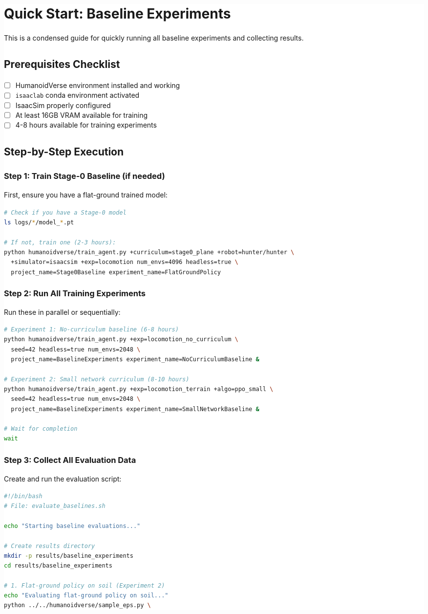 # Quick Start: Baseline Experiments

This is a condensed guide for quickly running all baseline experiments and collecting results.

## Prerequisites Checklist

- [ ] HumanoidVerse environment installed and working
- [ ] `isaaclab` conda environment activated  
- [ ] IsaacSim properly configured
- [ ] At least 16GB VRAM available for training
- [ ] 4-8 hours available for training experiments

## Step-by-Step Execution

### Step 1: Train Stage-0 Baseline (if needed)

First, ensure you have a flat-ground trained model:

```bash
# Check if you have a Stage-0 model
ls logs/*/model_*.pt

# If not, train one (2-3 hours):
python humanoidverse/train_agent.py +curriculum=stage0_plane +robot=hunter/hunter \
  +simulator=isaacsim +exp=locomotion num_envs=4096 headless=true \
  project_name=Stage0Baseline experiment_name=FlatGroundPolicy
```

### Step 2: Run All Training Experiments

Run these in parallel or sequentially:

```bash
# Experiment 1: No-curriculum baseline (6-8 hours)
python humanoidverse/train_agent.py +exp=locomotion_no_curriculum \
  seed=42 headless=true num_envs=2048 \
  project_name=BaselineExperiments experiment_name=NoCurriculumBaseline &

# Experiment 2: Small network curriculum (8-10 hours)  
python humanoidverse/train_agent.py +exp=locomotion_terrain +algo=ppo_small \
  seed=42 headless=true num_envs=2048 \
  project_name=BaselineExperiments experiment_name=SmallNetworkBaseline &

# Wait for completion
wait
```

### Step 3: Collect All Evaluation Data

Create and run the evaluation script:

```bash
#!/bin/bash
# File: evaluate_baselines.sh

echo "Starting baseline evaluations..."

# Create results directory
mkdir -p results/baseline_experiments
cd results/baseline_experiments

# 1. Flat-ground policy on soil (Experiment 2)
echo "Evaluating flat-ground policy on soil..."
python ../../humanoidverse/sample_eps.py \
```
